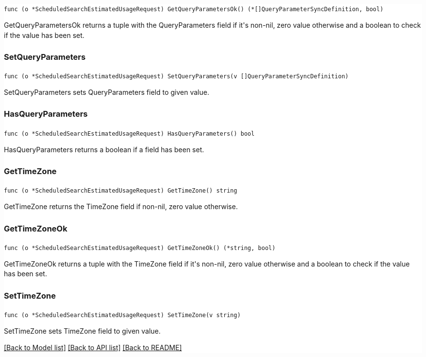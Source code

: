 `func (o *ScheduledSearchEstimatedUsageRequest) GetQueryParametersOk() (*[]QueryParameterSyncDefinition, bool)`

GetQueryParametersOk returns a tuple with the QueryParameters field if it's non-nil, zero value otherwise
and a boolean to check if the value has been set.

### SetQueryParameters

`func (o *ScheduledSearchEstimatedUsageRequest) SetQueryParameters(v []QueryParameterSyncDefinition)`

SetQueryParameters sets QueryParameters field to given value.

### HasQueryParameters

`func (o *ScheduledSearchEstimatedUsageRequest) HasQueryParameters() bool`

HasQueryParameters returns a boolean if a field has been set.

### GetTimeZone

`func (o *ScheduledSearchEstimatedUsageRequest) GetTimeZone() string`

GetTimeZone returns the TimeZone field if non-nil, zero value otherwise.

### GetTimeZoneOk

`func (o *ScheduledSearchEstimatedUsageRequest) GetTimeZoneOk() (*string, bool)`

GetTimeZoneOk returns a tuple with the TimeZone field if it's non-nil, zero value otherwise
and a boolean to check if the value has been set.

### SetTimeZone

`func (o *ScheduledSearchEstimatedUsageRequest) SetTimeZone(v string)`

SetTimeZone sets TimeZone field to given value.



[[Back to Model list]](../README.md#documentation-for-models) [[Back to API list]](../README.md#documentation-for-api-endpoints) [[Back to README]](../README.md)


